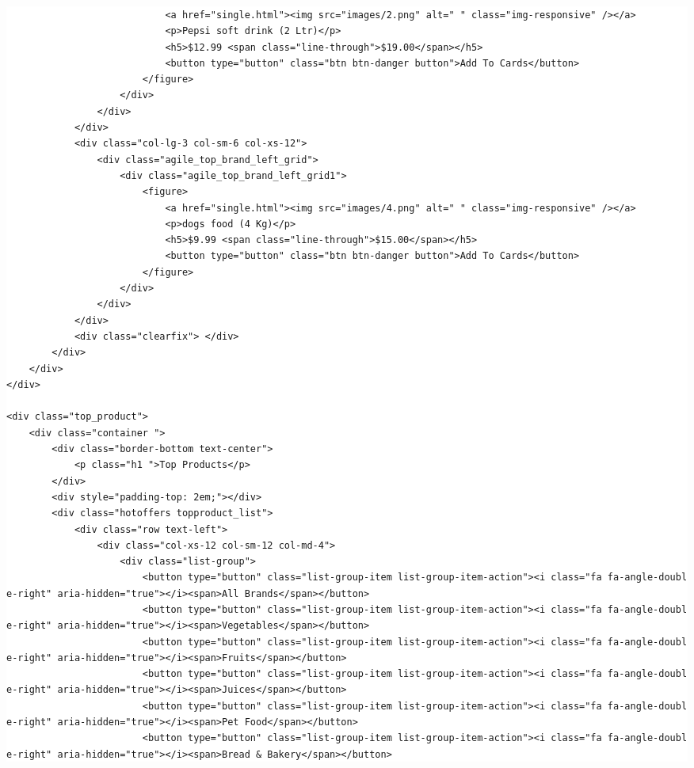 								<a href="single.html"><img src="images/2.png" alt=" " class="img-responsive" /></a>
								<p>Pepsi soft drink (2 Ltr)</p>
								<h5>$12.99 <span class="line-through">$19.00</span></h5>
								<button type="button" class="btn btn-danger button">Add To Cards</button>
							</figure>
						</div>
					</div>
				</div>
				<div class="col-lg-3 col-sm-6 col-xs-12">
					<div class="agile_top_brand_left_grid">
						<div class="agile_top_brand_left_grid1">
							<figure>
								<a href="single.html"><img src="images/4.png" alt=" " class="img-responsive" /></a>
								<p>dogs food (4 Kg)</p>
								<h5>$9.99 <span class="line-through">$15.00</span></h5>
								<button type="button" class="btn btn-danger button">Add To Cards</button>
							</figure>
						</div>
					</div>
				</div>
				<div class="clearfix"> </div>
			</div>
		</div>
	</div>

	<div class="top_product">
		<div class="container ">
			<div class="border-bottom text-center">
				<p class="h1 ">Top Products</p>
			</div>
			<div style="padding-top: 2em;"></div>
			<div class="hotoffers topproduct_list">
				<div class="row text-left">
					<div class="col-xs-12 col-sm-12 col-md-4">
						<div class="list-group">
							<button type="button" class="list-group-item list-group-item-action"><i class="fa fa-angle-double-right" aria-hidden="true"></i><span>All Brands</span></button>
							<button type="button" class="list-group-item list-group-item-action"><i class="fa fa-angle-double-right" aria-hidden="true"></i><span>Vegetables</span></button>
							<button type="button" class="list-group-item list-group-item-action"><i class="fa fa-angle-double-right" aria-hidden="true"></i><span>Fruits</span></button>
							<button type="button" class="list-group-item list-group-item-action"><i class="fa fa-angle-double-right" aria-hidden="true"></i><span>Juices</span></button>
							<button type="button" class="list-group-item list-group-item-action"><i class="fa fa-angle-double-right" aria-hidden="true"></i><span>Pet Food</span></button>
							<button type="button" class="list-group-item list-group-item-action"><i class="fa fa-angle-double-right" aria-hidden="true"></i><span>Bread & Bakery</span></button>